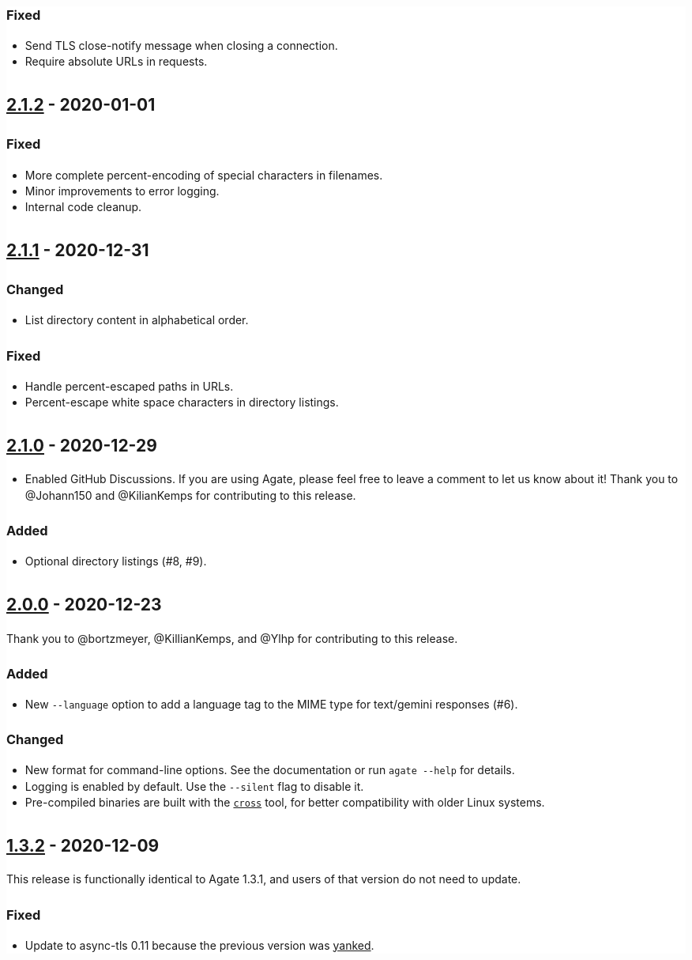 ### Fixed
* Send TLS close-notify message when closing a connection.
* Require absolute URLs in requests.

## [2.1.2] - 2020-01-01
### Fixed
* More complete percent-encoding of special characters in filenames.
* Minor improvements to error logging.
* Internal code cleanup.

## [2.1.1] - 2020-12-31
### Changed
* List directory content in alphabetical order.

### Fixed
* Handle percent-escaped paths in URLs.
* Percent-escape white space characters in directory listings.

## [2.1.0] - 2020-12-29
* Enabled GitHub Discussions. If you are using Agate, please feel free to leave a comment to let us know about it!
Thank you to @Johann150 and @KilianKemps for contributing to this release.

### Added
* Optional directory listings (#8, #9).

## [2.0.0] - 2020-12-23
Thank you to @bortzmeyer, @KillianKemps, and @Ylhp for contributing to this release.

### Added
* New `--language` option to add a language tag to the MIME type for text/gemini responses (#6).

### Changed
* New format for command-line options. See the documentation or run `agate --help` for details.
* Logging is enabled by default. Use the `--silent` flag to disable it.
* Pre-compiled binaries are built with the [`cross`](https://github.com/rust-embedded/cross) tool, for better compatibility with older Linux systems.

## [1.3.2] - 2020-12-09
This release is functionally identical to Agate 1.3.1, and users of that version do not need to update.

### Fixed
* Update to async-tls 0.11 because the previous version was [yanked](https://github.com/async-rs/async-tls/issues/42).


[Unreleased]: https://github.com/mbrubeck/agate/compare/v3.3.18...HEAD
[3.3.18]: https://github.com/mbrubeck/agate/compare/v3.3.17...v3.3.18
[3.3.17]: https://github.com/mbrubeck/agate/compare/v3.3.16...v3.3.17
[3.3.16]: https://github.com/mbrubeck/agate/compare/v3.3.15...v3.3.16
[3.3.15]: https://github.com/mbrubeck/agate/compare/v3.3.14...v3.3.15
[3.3.14]: https://github.com/mbrubeck/agate/compare/v3.3.13...v3.3.14
[3.3.13]: https://github.com/mbrubeck/agate/compare/v3.3.12...v3.3.13
[3.3.12]: https://github.com/mbrubeck/agate/compare/v3.3.11...v3.3.12
[3.3.11]: https://github.com/mbrubeck/agate/compare/v3.3.10...v3.3.11
[3.3.10]: https://github.com/mbrubeck/agate/compare/v3.3.9...v3.3.10
[3.3.9]: https://github.com/mbrubeck/agate/compare/v3.3.8...v3.3.9
[3.3.8]: https://github.com/mbrubeck/agate/compare/v3.3.7...v3.3.8
[3.3.7]: https://github.com/mbrubeck/agate/compare/v3.3.6...v3.3.7
[3.3.6]: https://github.com/mbrubeck/agate/compare/v3.3.5...v3.3.6
[3.3.5]: https://github.com/mbrubeck/agate/compare/v3.3.4...v3.3.5
[3.3.4]: https://github.com/mbrubeck/agate/compare/v3.3.3...v3.3.4
[3.3.3]: https://github.com/mbrubeck/agate/compare/v3.3.2...v3.3.3
[3.3.2]: https://github.com/mbrubeck/agate/compare/v3.3.1...v3.3.2
[3.3.1]: https://github.com/mbrubeck/agate/compare/v3.3.0...v3.3.1
[3.3.0]: https://github.com/mbrubeck/agate/compare/v3.2.4...v3.3.0
[3.2.4]: https://github.com/mbrubeck/agate/compare/v3.2.3...v3.2.4
[3.2.3]: https://github.com/mbrubeck/agate/compare/v3.2.2...v3.2.3
[3.2.2]: https://github.com/mbrubeck/agate/compare/v3.2.1...v3.2.2
[3.2.1]: https://github.com/mbrubeck/agate/compare/v3.2.0...v3.2.1
[3.2.0]: https://github.com/mbrubeck/agate/compare/v3.1.3...v3.2.0
[3.1.3]: https://github.com/mbrubeck/agate/compare/v3.1.2...v3.1.3
[3.1.2]: https://github.com/mbrubeck/agate/compare/v3.1.1...v3.1.2
[3.1.1]: https://github.com/mbrubeck/agate/compare/v3.1.0...v3.1.1
[3.1.0]: https://github.com/mbrubeck/agate/compare/v3.0.3...v3.1.0
[3.0.3]: https://github.com/mbrubeck/agate/compare/v3.0.2...v3.0.3
[3.0.2]: https://github.com/mbrubeck/agate/compare/v3.0.1...v3.0.2
[3.0.1]: https://github.com/mbrubeck/agate/compare/v3.0.0...v3.0.1
[3.0.0]: https://github.com/mbrubeck/agate/compare/v2.5.3...v3.0.0
[2.5.3]: https://github.com/mbrubeck/agate/compare/v2.5.2...v2.5.3
[2.5.2]: https://github.com/mbrubeck/agate/compare/v2.5.1...v2.5.2
[2.5.1]: https://github.com/mbrubeck/agate/compare/v2.5.0...v2.5.1
[2.5.0]: https://github.com/mbrubeck/agate/compare/v2.4.1...v2.5.0
[2.4.1]: https://github.com/mbrubeck/agate/compare/v2.4.0...v2.4.1
[2.4.0]: https://github.com/mbrubeck/agate/compare/v2.3.0...v2.4.0
[2.3.0]: https://github.com/mbrubeck/agate/compare/v2.2.0...v2.3.0
[2.2.0]: https://github.com/mbrubeck/agate/compare/v2.1.3...v2.2.0
[2.1.3]: https://github.com/mbrubeck/agate/compare/v2.1.2...v2.1.3
[2.1.2]: https://github.com/mbrubeck/agate/compare/v2.1.1...v2.1.2
[2.1.1]: https://github.com/mbrubeck/agate/compare/v2.1.0...v2.1.1
[2.1.0]: https://github.com/mbrubeck/agate/compare/v2.0.0...v2.1.0
[2.0.0]: https://github.com/mbrubeck/agate/compare/v1.3.2...v2.0.0
[1.3.2]: https://github.com/mbrubeck/agate/compare/v1.3.1...v1.3.2
[1.3.1]: https://github.com/mbrubeck/agate/compare/v1.3.0...v1.3.1
[1.3.0]: https://github.com/mbrubeck/agate/compare/v1.2.2...v1.3.0
[1.2.2]: https://github.com/mbrubeck/agate/compare/v1.2.1...v1.2.2
[1.2.1]: https://github.com/mbrubeck/agate/compare/v1.2.0...v1.2.1
[1.2.0]: https://github.com/mbrubeck/agate/compare/v1.1.0...v1.2.0
[1.1.0]: https://github.com/mbrubeck/agate/compare/v1.0.1...v1.1.0
[1.0.1]: https://github.com/mbrubeck/agate/compare/v1.0.0...v1.0.1
[1.0.0]: https://github.com/mbrubeck/agate/releases/tag/v1.0.0